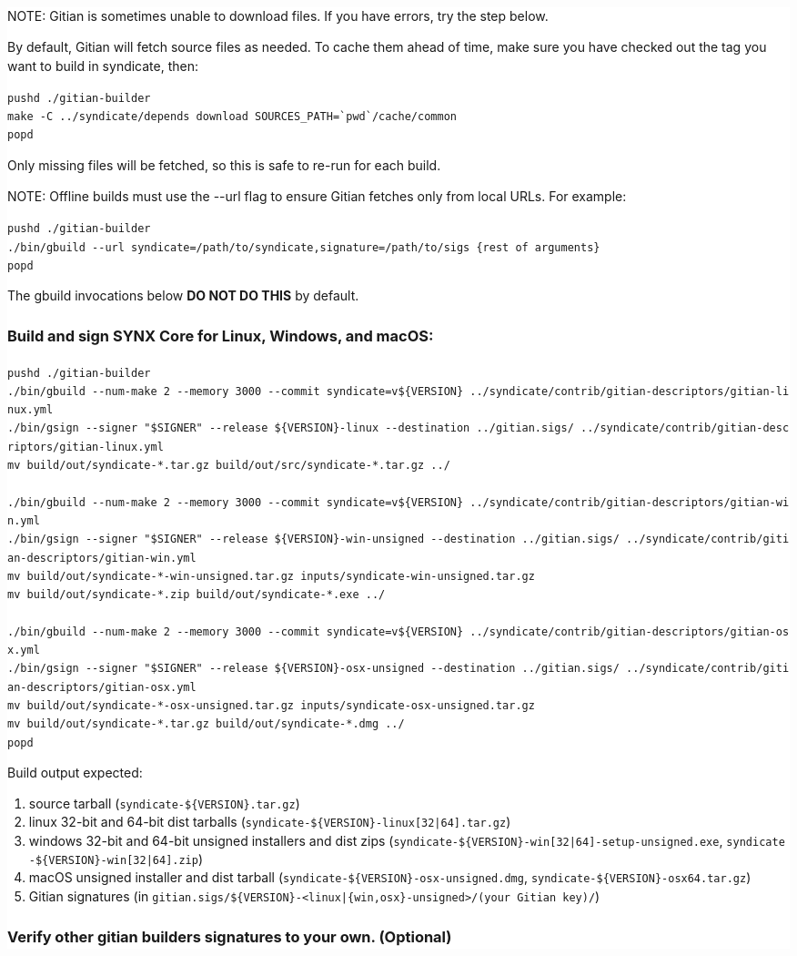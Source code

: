 NOTE: Gitian is sometimes unable to download files. If you have errors, try the step below.

By default, Gitian will fetch source files as needed. To cache them ahead of time, make sure you have checked out the tag you want to build in syndicate, then:

    pushd ./gitian-builder
    make -C ../syndicate/depends download SOURCES_PATH=`pwd`/cache/common
    popd

Only missing files will be fetched, so this is safe to re-run for each build.

NOTE: Offline builds must use the --url flag to ensure Gitian fetches only from local URLs. For example:

    pushd ./gitian-builder
    ./bin/gbuild --url syndicate=/path/to/syndicate,signature=/path/to/sigs {rest of arguments}
    popd

The gbuild invocations below <b>DO NOT DO THIS</b> by default.

### Build and sign SYNX Core for Linux, Windows, and macOS:

    pushd ./gitian-builder
    ./bin/gbuild --num-make 2 --memory 3000 --commit syndicate=v${VERSION} ../syndicate/contrib/gitian-descriptors/gitian-linux.yml
    ./bin/gsign --signer "$SIGNER" --release ${VERSION}-linux --destination ../gitian.sigs/ ../syndicate/contrib/gitian-descriptors/gitian-linux.yml
    mv build/out/syndicate-*.tar.gz build/out/src/syndicate-*.tar.gz ../

    ./bin/gbuild --num-make 2 --memory 3000 --commit syndicate=v${VERSION} ../syndicate/contrib/gitian-descriptors/gitian-win.yml
    ./bin/gsign --signer "$SIGNER" --release ${VERSION}-win-unsigned --destination ../gitian.sigs/ ../syndicate/contrib/gitian-descriptors/gitian-win.yml
    mv build/out/syndicate-*-win-unsigned.tar.gz inputs/syndicate-win-unsigned.tar.gz
    mv build/out/syndicate-*.zip build/out/syndicate-*.exe ../

    ./bin/gbuild --num-make 2 --memory 3000 --commit syndicate=v${VERSION} ../syndicate/contrib/gitian-descriptors/gitian-osx.yml
    ./bin/gsign --signer "$SIGNER" --release ${VERSION}-osx-unsigned --destination ../gitian.sigs/ ../syndicate/contrib/gitian-descriptors/gitian-osx.yml
    mv build/out/syndicate-*-osx-unsigned.tar.gz inputs/syndicate-osx-unsigned.tar.gz
    mv build/out/syndicate-*.tar.gz build/out/syndicate-*.dmg ../
    popd

Build output expected:

  1. source tarball (`syndicate-${VERSION}.tar.gz`)
  2. linux 32-bit and 64-bit dist tarballs (`syndicate-${VERSION}-linux[32|64].tar.gz`)
  3. windows 32-bit and 64-bit unsigned installers and dist zips (`syndicate-${VERSION}-win[32|64]-setup-unsigned.exe`, `syndicate-${VERSION}-win[32|64].zip`)
  4. macOS unsigned installer and dist tarball (`syndicate-${VERSION}-osx-unsigned.dmg`, `syndicate-${VERSION}-osx64.tar.gz`)
  5. Gitian signatures (in `gitian.sigs/${VERSION}-<linux|{win,osx}-unsigned>/(your Gitian key)/`)

### Verify other gitian builders signatures to your own. (Optional)

